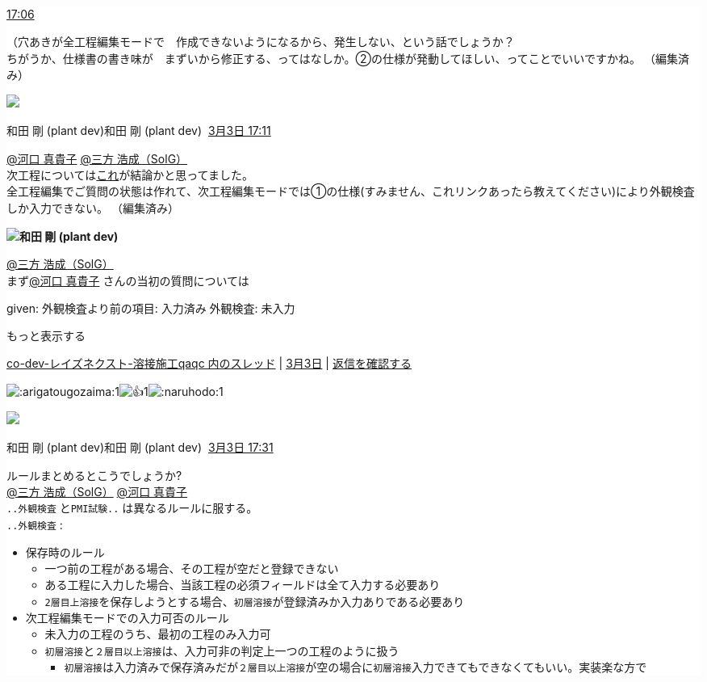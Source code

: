 [17:06](https://sensyn-robotics.slack.com/archives/C06MR75MQKY/p1740989177992609?thread_ts=1740967837.444899&cid=C06MR75MQKY)

（穴あきが全工程編集モードで　作成できないようになるから、発生しない、という話でしょうか？  
ちがうか、仕様書の書き味が　まずいから修正する、ってはなしか。②の仕様が発動してほしい、ってことでいいですかね。 （編集済み） 

![](https://ca.slack-edge.com/T7L88TM38-U07D1SN9CJ1-57617275cd14-48)

和田 剛 (plant dev)和田 剛 (plant dev)  [3月3日 17:11](https://sensyn-robotics.slack.com/archives/C06MR75MQKY/p1740989488094779?thread_ts=1740967837.444899&cid=C06MR75MQKY)  

[@河口 真貴子](https://sensyn-robotics.slack.com/team/U031FRESR55) [@三方 浩成（SolG）](https://sensyn-robotics.slack.com/team/U07P5SJBM71)  
次工程については[これ](https://sensyn-robotics.slack.com/archives/C06MR75MQKY/p1740974890138869?thread_ts=1740967837.444899&cid=C06MR75MQKY)が結論かと思ってました。  
全工程編集でご質問の状態は作れて、次工程編集モードでは①の仕様(すみません、これリンクあったら教えてください)により外観検査しか入力できない。 （編集済み） 

![](https://ca.slack-edge.com/T7L88TM38-U07D1SN9CJ1-57617275cd14-24)**和田 剛 (plant dev)**

[@三方 浩成（SolG）](https://sensyn-robotics.slack.com/team/U07P5SJBM71)  
まず[@河口 真貴子](https://sensyn-robotics.slack.com/team/U031FRESR55) さんの当初の質問については  

given:
外観検査より前の項目: 入力済み
外観検査: 未入力

もっと表示する

[co-dev-レイズネクスト-溶接施工qaqc 内のスレッド](https://sensyn-robotics.slack.com/archives/C06MR75MQKY/p1740974890138869?thread_ts=1740967837.444899&amp;cid=C06MR75MQKY) | [3月3日](https://sensyn-robotics.slack.com/archives/C06MR75MQKY/p1740974890138869?thread_ts=1740967837.444899&amp;cid=C06MR75MQKY) | [返信を確認する](https://sensyn-robotics.slack.com/archives/C06MR75MQKY/p1740974890138869?thread_ts=1740967837.444899&amp;cid=C06MR75MQKY)

![:arigatougozaima:](https://emoji.slack-edge.com/T7L88TM38/arigatougozaima/9aeab1d64822f24f.png)1![:+1:](https://a.slack-edge.com/production-standard-emoji-assets/14.0/apple-small/1f44d.png)1![:naruhodo:](https://emoji.slack-edge.com/T7L88TM38/naruhodo/0a9968f4dcce9990.png)1

![](https://ca.slack-edge.com/T7L88TM38-U07D1SN9CJ1-57617275cd14-48)

和田 剛 (plant dev)和田 剛 (plant dev)  [3月3日 17:31](https://sensyn-robotics.slack.com/archives/C06MR75MQKY/p1740990683178989?thread_ts=1740967837.444899&cid=C06MR75MQKY)  

ルールまとめるとこうでしょうか?  
[@三方 浩成（SolG）](https://sensyn-robotics.slack.com/team/U07P5SJBM71) [@河口 真貴子](https://sensyn-robotics.slack.com/team/U031FRESR55)  
`..外観検査` と`PMI試験..` は異なるルールに服する。  
`..外観検査` :  

- 保存時のルール
    - 一つ前の工程がある場合、その工程が空だと登録できない
    - ある工程に入力した場合、当該工程の必須フィールドは全て入力する必要あり
    - `2層目上溶接`を保存しようとする場合、`初層溶接`が登録済みか入力ありである必要あり
- 次工程編集モードでの入力可否のルール
    - 未入力の工程のうち、最初の工程のみ入力可
    - `初層溶接`と`２層目以上溶接`は、入力可非の判定上一つの工程のように扱う
        - `初層溶接`は入力済みで保存済みだが`２層目以上溶接`が空の場合に`初層溶接`入力できてもできなくてもいい。実装楽な方で
